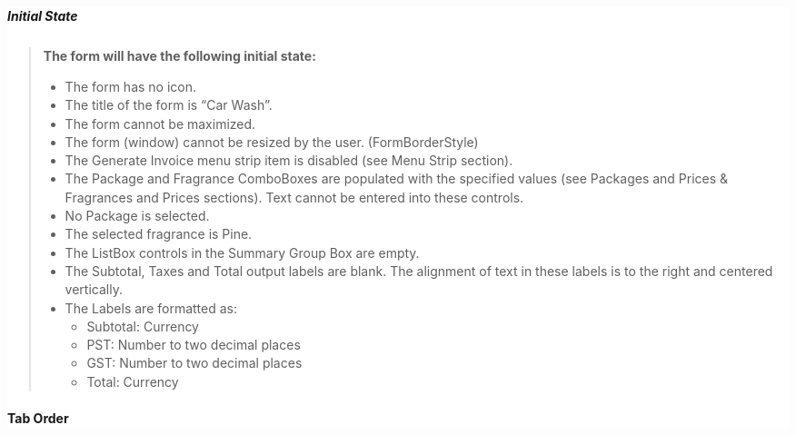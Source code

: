 ##### Initial State
> **The form will have the following initial state:**
> * The form has no icon.
> * The title of the form is “Car Wash”.
> * The form cannot be maximized.
> * The form (window) cannot be resized by the user.  (FormBorderStyle)
> * The Generate Invoice menu strip item is disabled (see Menu Strip section).
> * The Package and Fragrance ComboBoxes are populated with the specified values (see Packages and Prices & Fragrances and Prices sections). Text cannot be entered into these controls.
> * No Package is selected.
> * The selected fragrance is Pine.
> * The ListBox controls in the Summary Group Box are empty.
> * The Subtotal, Taxes and Total output labels are blank. The alignment of text in these labels is to the right and centered vertically.
> * The Labels are formatted as:
>   * Subtotal: Currency
>   * PST: Number to two decimal places
>   * GST: Number to two decimal places
>   * Total: Currency

#### Tab Order